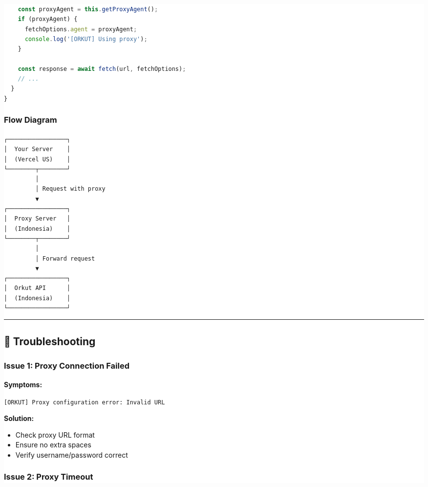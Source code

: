 ```typescript
    const proxyAgent = this.getProxyAgent();
    if (proxyAgent) {
      fetchOptions.agent = proxyAgent;
      console.log('[ORKUT] Using proxy');
    }

    const response = await fetch(url, fetchOptions);
    // ...
  }
}
```

### **Flow Diagram**

```
┌─────────────────┐
│  Your Server    │
│  (Vercel US)    │
└────────┬────────┘
         │
         │ Request with proxy
         ▼
┌─────────────────┐
│  Proxy Server   │
│  (Indonesia)    │
└────────┬────────┘
         │
         │ Forward request
         ▼
┌─────────────────┐
│  Orkut API      │
│  (Indonesia)    │
└─────────────────┘
```

---

## 🚨 Troubleshooting

### **Issue 1: Proxy Connection Failed**

**Symptoms:**
```
[ORKUT] Proxy configuration error: Invalid URL
```

**Solution:**
- Check proxy URL format
- Ensure no extra spaces
- Verify username/password correct

### **Issue 2: Proxy Timeout**
